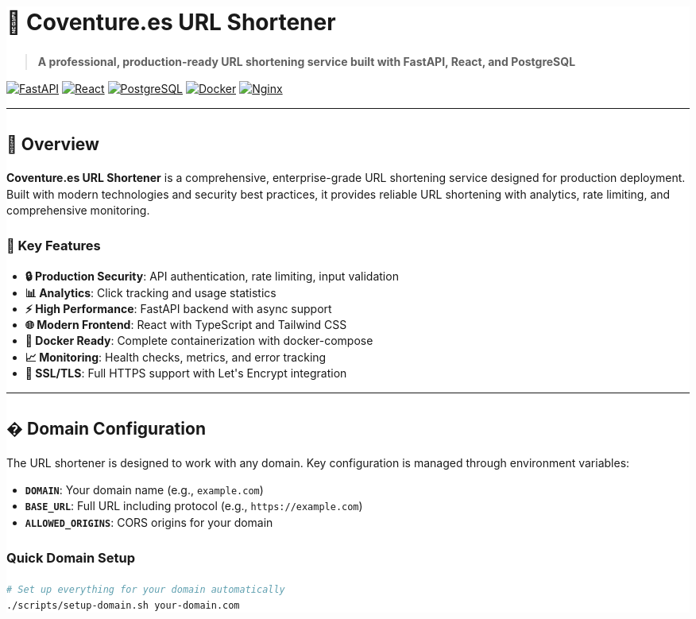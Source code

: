 # 🚀 Coventure.es URL Shortener

> **A professional, production-ready URL shortening service built with FastAPI, React, and PostgreSQL**

[![FastAPI](https://img.shields.io/badge/FastAPI-009688?style=for-the-badge&logo=fastapi&logoColor=white)](https://fastapi.tiangolo.com/)
[![React](https://img.shields.io/badge/React-61DAFB?style=for-the-badge&logo=react&logoColor=black)](https://reactjs.org/)
[![PostgreSQL](https://img.shields.io/badge/PostgreSQL-336791?style=for-the-badge&logo=postgresql&logoColor=white)](https://postgresql.org/)
[![Docker](https://img.shields.io/badge/Docker-2496ED?style=for-the-badge&logo=docker&logoColor=white)](https://docker.com)
[![Nginx](https://img.shields.io/badge/Nginx-009639?style=for-the-badge&logo=nginx&logoColor=white)](https://nginx.org/)

---

## 🌟 Overview

**Coventure.es URL Shortener** is a comprehensive, enterprise-grade URL shortening service designed for production deployment. Built with modern technologies and security best practices, it provides reliable URL shortening with analytics, rate limiting, and comprehensive monitoring.

### 🎯 Key Features

- **🔒 Production Security**: API authentication, rate limiting, input validation
- **📊 Analytics**: Click tracking and usage statistics
- **⚡ High Performance**: FastAPI backend with async support
- **🌐 Modern Frontend**: React with TypeScript and Tailwind CSS
- **🐳 Docker Ready**: Complete containerization with docker-compose
- **📈 Monitoring**: Health checks, metrics, and error tracking
- **🔐 SSL/TLS**: Full HTTPS support with Let's Encrypt integration

---

## � Domain Configuration

The URL shortener is designed to work with any domain. Key configuration is managed through environment variables:

- **`DOMAIN`**: Your domain name (e.g., `example.com`)
- **`BASE_URL`**: Full URL including protocol (e.g., `https://example.com`)
- **`ALLOWED_ORIGINS`**: CORS origins for your domain

### Quick Domain Setup

```bash
# Set up everything for your domain automatically
./scripts/setup-domain.sh your-domain.com
```
